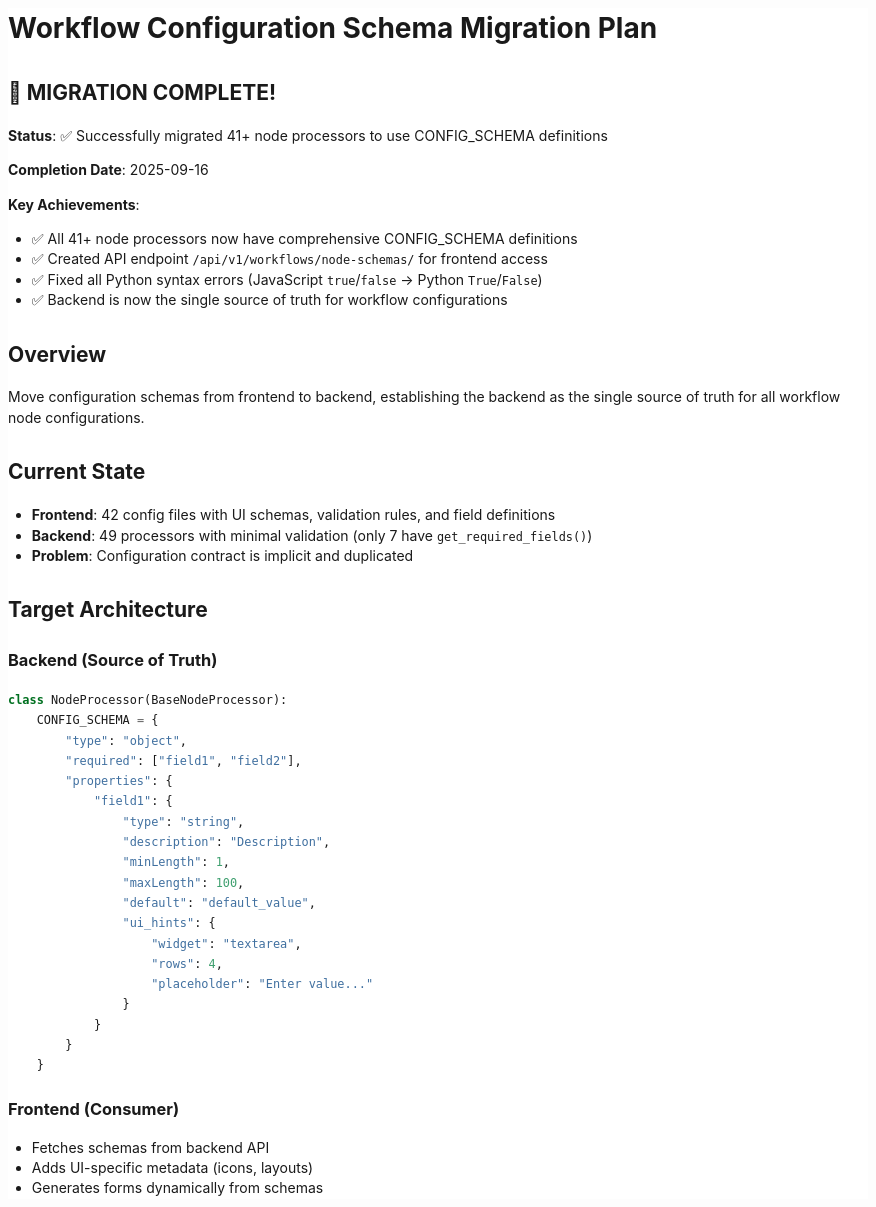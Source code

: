 # Workflow Configuration Schema Migration Plan

## 🎉 MIGRATION COMPLETE!

**Status**: ✅ Successfully migrated 41+ node processors to use CONFIG_SCHEMA definitions

**Completion Date**: 2025-09-16

**Key Achievements**:
- ✅ All 41+ node processors now have comprehensive CONFIG_SCHEMA definitions
- ✅ Created API endpoint `/api/v1/workflows/node-schemas/` for frontend access
- ✅ Fixed all Python syntax errors (JavaScript `true`/`false` → Python `True`/`False`)
- ✅ Backend is now the single source of truth for workflow configurations

## Overview
Move configuration schemas from frontend to backend, establishing the backend as the single source of truth for all workflow node configurations.

## Current State
- **Frontend**: 42 config files with UI schemas, validation rules, and field definitions
- **Backend**: 49 processors with minimal validation (only 7 have `get_required_fields()`)
- **Problem**: Configuration contract is implicit and duplicated

## Target Architecture

### Backend (Source of Truth)
```python
class NodeProcessor(BaseNodeProcessor):
    CONFIG_SCHEMA = {
        "type": "object",
        "required": ["field1", "field2"],
        "properties": {
            "field1": {
                "type": "string",
                "description": "Description",
                "minLength": 1,
                "maxLength": 100,
                "default": "default_value",
                "ui_hints": {
                    "widget": "textarea",
                    "rows": 4,
                    "placeholder": "Enter value..."
                }
            }
        }
    }
```

### Frontend (Consumer)
- Fetches schemas from backend API
- Adds UI-specific metadata (icons, layouts)
- Generates forms dynamically from schemas
